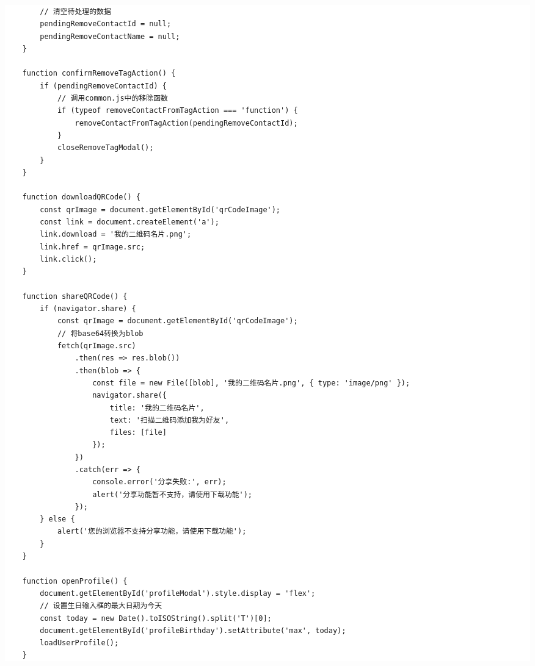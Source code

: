             // 清空待处理的数据
            pendingRemoveContactId = null;
            pendingRemoveContactName = null;
        }
        
        function confirmRemoveTagAction() {
            if (pendingRemoveContactId) {
                // 调用common.js中的移除函数
                if (typeof removeContactFromTagAction === 'function') {
                    removeContactFromTagAction(pendingRemoveContactId);
                }
                closeRemoveTagModal();
            }
        }
    
        function downloadQRCode() {
            const qrImage = document.getElementById('qrCodeImage');
            const link = document.createElement('a');
            link.download = '我的二维码名片.png';
            link.href = qrImage.src;
            link.click();
        }
    
        function shareQRCode() {
            if (navigator.share) {
                const qrImage = document.getElementById('qrCodeImage');
                // 将base64转换为blob
                fetch(qrImage.src)
                    .then(res => res.blob())
                    .then(blob => {
                        const file = new File([blob], '我的二维码名片.png', { type: 'image/png' });
                        navigator.share({
                            title: '我的二维码名片',
                            text: '扫描二维码添加我为好友',
                            files: [file]
                        });
                    })
                    .catch(err => {
                        console.error('分享失败:', err);
                        alert('分享功能暂不支持，请使用下载功能');
                    });
            } else {
                alert('您的浏览器不支持分享功能，请使用下载功能');
            }
        }
    
        function openProfile() {
            document.getElementById('profileModal').style.display = 'flex';
            // 设置生日输入框的最大日期为今天
            const today = new Date().toISOString().split('T')[0];
            document.getElementById('profileBirthday').setAttribute('max', today);
            loadUserProfile();
        }
    